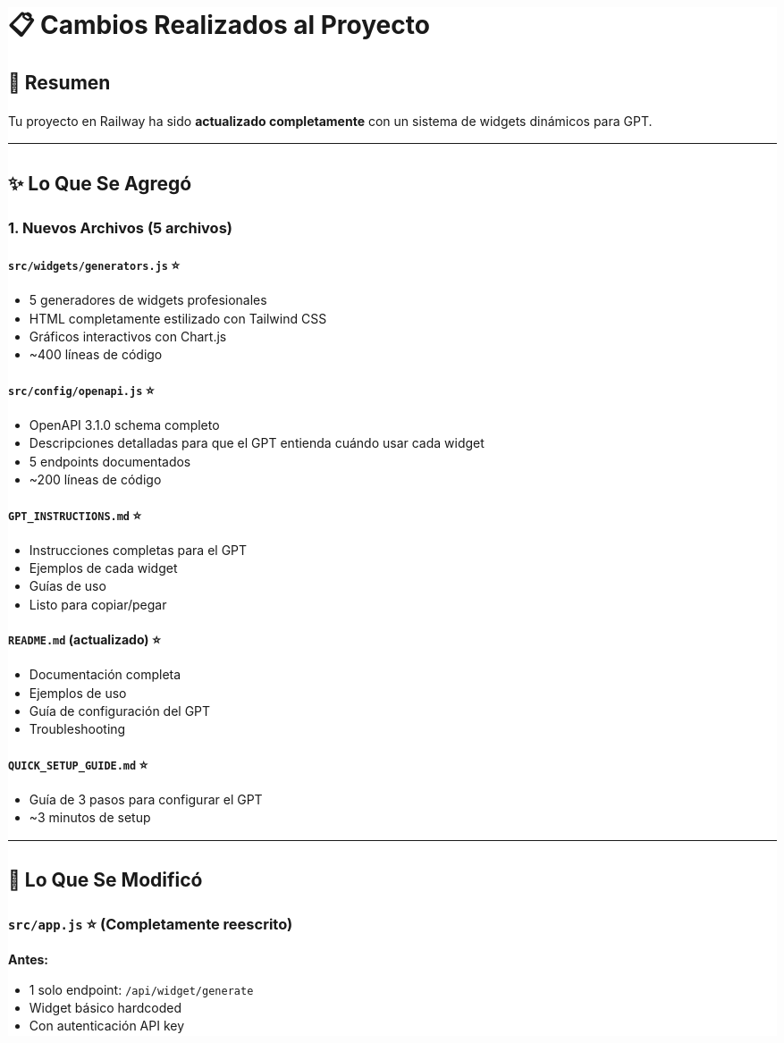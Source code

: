 # 📋 Cambios Realizados al Proyecto

## 🎉 Resumen

Tu proyecto en Railway ha sido **actualizado completamente** con un sistema de widgets dinámicos para GPT.

---

## ✨ Lo Que Se Agregó

### 1. **Nuevos Archivos** (5 archivos)

#### `src/widgets/generators.js` ⭐
- 5 generadores de widgets profesionales
- HTML completamente estilizado con Tailwind CSS
- Gráficos interactivos con Chart.js
- ~400 líneas de código

#### `src/config/openapi.js` ⭐
- OpenAPI 3.1.0 schema completo
- Descripciones detalladas para que el GPT entienda cuándo usar cada widget
- 5 endpoints documentados
- ~200 líneas de código

#### `GPT_INSTRUCTIONS.md` ⭐
- Instrucciones completas para el GPT
- Ejemplos de cada widget
- Guías de uso
- Listo para copiar/pegar

#### `README.md` (actualizado) ⭐
- Documentación completa
- Ejemplos de uso
- Guía de configuración del GPT
- Troubleshooting

#### `QUICK_SETUP_GUIDE.md` ⭐
- Guía de 3 pasos para configurar el GPT
- ~3 minutos de setup

---

## 🔄 Lo Que Se Modificó

### `src/app.js` ⭐ (Completamente reescrito)

**Antes:**
- 1 solo endpoint: `/api/widget/generate`
- Widget básico hardcoded
- Con autenticación API key
